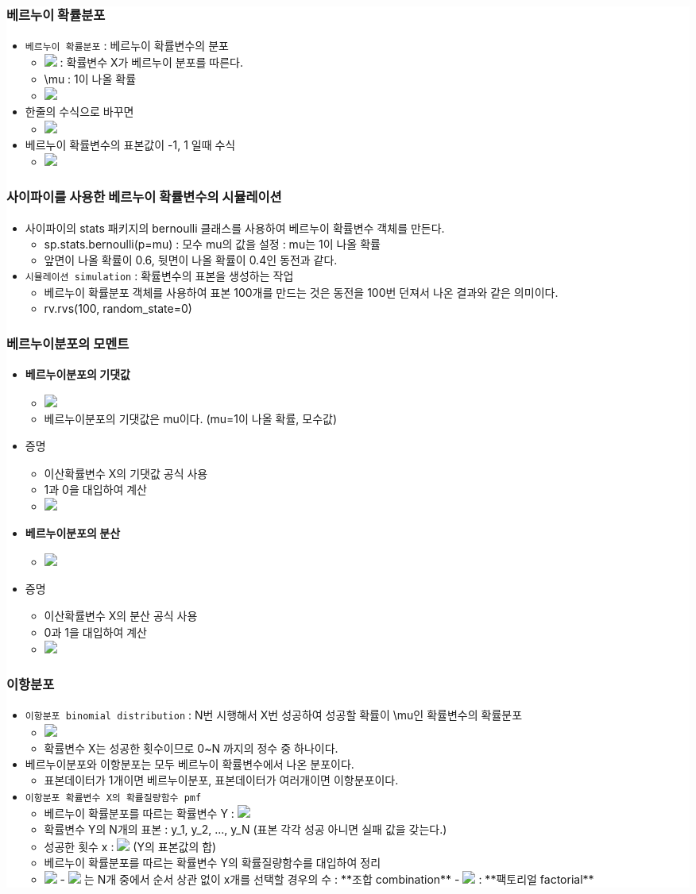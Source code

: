 ### 베르누이 확률분포
- ```베르누이 확률분포``` : 베르누이 확률변수의 분포
    - <img src="https://latex.codecogs.com/gif.latex?X%20%5Csim%20Bern%28x%3B%5Cmu%29"> : 확률변수 X가 베르누이 분포를 따른다. 
    - \mu : 1이 나올 확률
    - <img src="https://latex.codecogs.com/gif.latex?Bern%28x%3B%5Cmu%29%20%3D%20%5Cleft%5C%7B%5Cbegin%7Bmatrix%7D%20%5Cmu%20%5C%3B%5C%3B%5C%3B%5C%3B%5C%3B%5C%3B%5C%3B%5C%3B%5C%3B%20if%5C%3B%5C%3Bx%3D1%20%5C%5C%201-%5Cmu%20%5C%3B%5C%3B%5C%3B%20if%5C%3B%5C%3Bx%3D0%20%5C%5C%20%5Cend%7Bmatrix%7D%5Cright.">
- 한줄의 수식으로 바꾸면
    - <img src="https://latex.codecogs.com/gif.latex?Bern%28x%3B%5Cmu%29%20%3D%20%5Cmu%5E%7Bx%7D%281-%5Cmu%29%5E%7B%281-x%29%7D">
- 베르누이 확률변수의 표본값이 -1, 1 일때 수식
    - <img src="https://latex.codecogs.com/gif.latex?Bern%28x%3B%5Cmu%29%20%3D%20%5Cmu%5E%7B%281&plus;x%29/2%7D%281-%5Cmu%29%5E%7B%281-x%29/2%7D">

### 사이파이를 사용한 베르누이 확률변수의 시뮬레이션
- 사이파이의 stats 패키지의 bernoulli 클래스를 사용하여 베르누이 확률변수 객체를 만든다.
    - sp.stats.bernoulli(p=mu) : 모수 mu의 값을 설정 : mu는 1이 나올 확률
    - 앞면이 나올 확률이 0.6, 뒷면이 나올 확률이 0.4인 동전과 같다.
- ```시뮬레이션 simulation``` : 확률변수의 표본을 생성하는 작업
    - 베르누이 확률분포 객체를 사용하여 표본 100개를 만드는 것은 동전을 100번 던져서 나온 결과와 같은 의미이다.
    - rv.rvs(100, random_state=0)
    
### 베르누이분포의 모멘트
- **베르누이분포의 기댓값**
    - <img src="https://latex.codecogs.com/gif.latex?%5Ctext%7BE%7D%5BX%5D%20%3D%20%5Cmu">
    - 베르누이분포의 기댓값은 mu이다. (mu=1이 나올 확률, 모수값)
- 증명
    - 이산확률변수 X의 기댓값 공식 사용
    - 1과 0을 대입하여 계산
    - <img src="https://latex.codecogs.com/gif.latex?%5Cbegin%7Baligned%7D%20%5Ctext%7BE%7D%5BX%5D%20%26%3D%20%5Csum_%7Bx_i%20%5Cin%20%5COmega%7D%20x_i%20p%28x_i%29%20%5C%5C%20%26%3D%201%20%5Ccdot%20%5Cmu%20&plus;%200%20%5Ccdot%20%281-%5Cmu%29%20%5C%5C%20%26%3D%20%5Cmu%20%5Cend%7Baligned%7D">

- **베르누이분포의 분산**
    - <img src="https://latex.codecogs.com/gif.latex?%5Ctext%7BVar%7D%5BX%5D%20%3D%20%5Cmu%20%5Ccdot%20%281-%5Cmu%29">
- 증명
    - 이산확률변수 X의 분산 공식 사용
    - 0과 1을 대입하여 계산
    - <img src="https://latex.codecogs.com/gif.latex?%5Cbegin%7Baligned%7D%20%5Ctext%7BVar%7D%5BX%5D%20%3D%20%26%3D%20%5Csum_%7Bx_i%20%5Cin%20%5COmega%7D%20%28x_i%20-%20%5Cbar%7Bx%7D%29%5E2%20p%28xi%29%20%5C%5C%20%26%3D%20%5Csum_%7Bx_i%20%5Cin%20%5COmega%7D%20%28x_i%20-%20%5Cmu%29%5E2%20p%28xi%29%20%5C%5C%20%26%3D%20%280%20-%20%5Cmu%29%5E2%20p%280%29%20&plus;%20%281%20-%20%5Cmu%29%5E2%20p%281%29%20%5C%5C%20%26%3D%20%28-%5Cmu%29%5E2%20%5Ccdot%20%281-%5Cmu%29%20&plus;%20%281-%5Cmu%29%5E2%20%5Ccdot%20%5Cmu%20%5C%5C%20%26%3D%20%5Cmu%281-%5Cmu%29%28%5Cmu%20&plus;%20%281-%5Cmu%29%29%20%5C%5C%20%26%3D%20%5Cmu%281-%5Cmu%29%20%5C%5C%20%5Cend%7Baligned%7D">
    
### 이항분포
- ```이항분포 binomial distribution``` : N번 시행해서 X번 성공하여 성공할 확률이 \mu인 확률변수의 확률분포
    - <img src="https://latex.codecogs.com/gif.latex?X%20%5Csim%20Bin%28x%3BN%2C%5Cmu%29">
    - 확률변수 X는 성공한 횟수이므로 0~N 까지의 정수 중 하나이다.
- 베르누이분포와 이항분포는 모두 베르누이 확률변수에서 나온 분포이다.
    - 표본데이터가 1개이면 베르누이분포, 표본데이터가 여러개이면 이항분포이다.
- ```이항분포 확률변수 X의 확률질량함수 pmf```
    - 베르누이 확률분포를 따르는 확률변수 Y : <img src="https://latex.codecogs.com/gif.latex?Y%20%5Csim%20Bern%28x%3B%5Cmu%29">
    - 확률변수 Y의 N개의 표본 : y_1, y_2, ..., y_N (표본 각각 성공 아니면 실패 값을 갖는다.)
    - 성공한 횟수 x : <img src="https://latex.codecogs.com/gif.latex?x%20%3D%20%5Csum_%7Bi%3D1%7D%5E%7BN%7D%20y_i"> (Y의 표본값의 합)
    - 베르누이 확률분포를 따르는 확률변수 Y의 확률질량함수를 대입하여 정리
    - <img src="https://latex.codecogs.com/gif.latex?Bin%28x%3BN%2C%5Cmu%29%20%3D%20%5Cbinom%7BN%7D%7Bx%7D%20%5Cmu%5E%7Bx%7D%20%281-%5Cmu%29%5E%7BN-x%7D">
        - <img src="https://latex.codecogs.com/gif.latex?%5Cbinom%7BN%7D%7Bx%7D%3D%5Cdfrac%7BN%21%7D%7Bx%21%28N-x%29%21%7D"> 는 N개 중에서 순서 상관 없이 x개를 선택할 경우의 수 : **조합 combination**
        - <img src="https://latex.codecogs.com/gif.latex?N%21%20%3D%20N%20%5Ccdot%20%28N-1%29%20%5Ccdot%20%28N-1%29%20%5Ccdots%202%20%5Ccdot%201"> : **팩토리얼 factorial**
